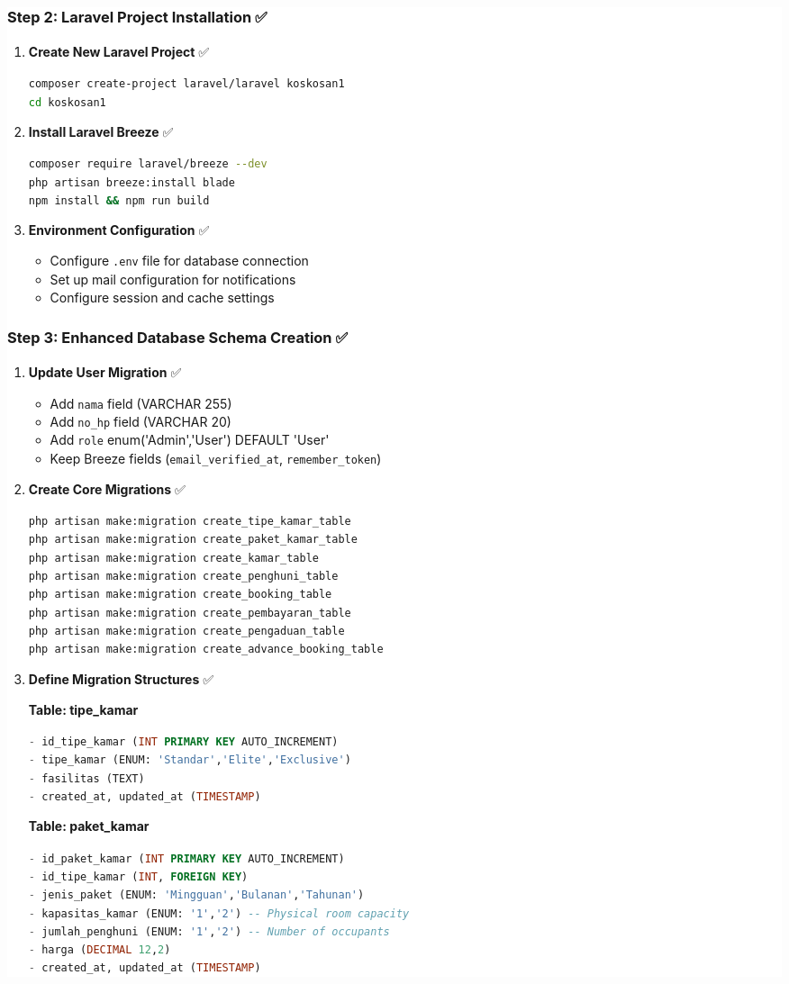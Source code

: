 ### **Step 2: Laravel Project Installation** ✅
1. **Create New Laravel Project** ✅
   ```bash
   composer create-project laravel/laravel koskosan1
   cd koskosan1
   ```

2. **Install Laravel Breeze** ✅
   ```bash
   composer require laravel/breeze --dev
   php artisan breeze:install blade
   npm install && npm run build
   ```

3. **Environment Configuration** ✅
   - Configure `.env` file for database connection
   - Set up mail configuration for notifications
   - Configure session and cache settings

### **Step 3: Enhanced Database Schema Creation** ✅
1. **Update User Migration** ✅
   - Add `nama` field (VARCHAR 255)
   - Add `no_hp` field (VARCHAR 20)
   - Add `role` enum('Admin','User') DEFAULT 'User'
   - Keep Breeze fields (`email_verified_at`, `remember_token`)

2. **Create Core Migrations** ✅
   ```bash
   php artisan make:migration create_tipe_kamar_table
   php artisan make:migration create_paket_kamar_table
   php artisan make:migration create_kamar_table
   php artisan make:migration create_penghuni_table
   php artisan make:migration create_booking_table
   php artisan make:migration create_pembayaran_table
   php artisan make:migration create_pengaduan_table
   php artisan make:migration create_advance_booking_table
   ```

3. **Define Migration Structures** ✅

   **Table: tipe_kamar**
   ```sql
   - id_tipe_kamar (INT PRIMARY KEY AUTO_INCREMENT)
   - tipe_kamar (ENUM: 'Standar','Elite','Exclusive')
   - fasilitas (TEXT)
   - created_at, updated_at (TIMESTAMP)
   ```

   **Table: paket_kamar**
   ```sql
   - id_paket_kamar (INT PRIMARY KEY AUTO_INCREMENT)
   - id_tipe_kamar (INT, FOREIGN KEY)
   - jenis_paket (ENUM: 'Mingguan','Bulanan','Tahunan')
   - kapasitas_kamar (ENUM: '1','2') -- Physical room capacity
   - jumlah_penghuni (ENUM: '1','2') -- Number of occupants
   - harga (DECIMAL 12,2)
   - created_at, updated_at (TIMESTAMP)
   ```
